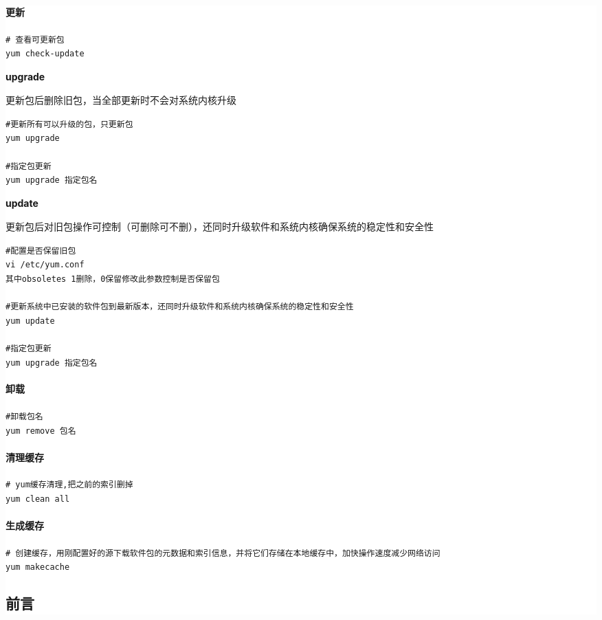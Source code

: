 #### 更新

```
# 查看可更新包
yum check-update
```

**upgrade**

更新包后删除旧包，当全部更新时不会对系统内核升级

```
#更新所有可以升级的包，只更新包
yum upgrade

#指定包更新
yum upgrade 指定包名
```

**update**

更新包后对旧包操作可控制（可删除可不删），还同时升级软件和系统内核确保系统的稳定性和安全性

```
#配置是否保留旧包
vi /etc/yum.conf 
其中obsoletes 1删除，0保留修改此参数控制是否保留包

#更新系统中已安装的软件包到最新版本，还同时升级软件和系统内核确保系统的稳定性和安全性
yum update

#指定包更新
yum upgrade 指定包名
```

#### 卸载

```
#卸载包名
yum remove 包名
```

#### 清理缓存

```
# yum缓存清理,把之前的索引删掉
yum clean all
```

#### 生成缓存

```
# 创建缓存，用刚配置好的源下载软件包的元数据和索引信息，并将它们存储在本地缓存中，加快操作速度减少网络访问
yum makecache
```


## 前言
